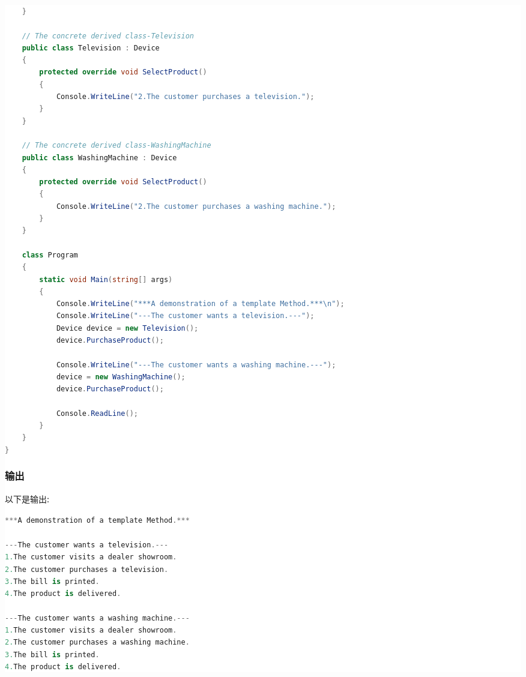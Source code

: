 ```cs
    }

    // The concrete derived class-Television
    public class Television : Device
    {
        protected override void SelectProduct()
        {
            Console.WriteLine("2.The customer purchases a television.");
        }
    }

    // The concrete derived class-WashingMachine
    public class WashingMachine : Device
    {
        protected override void SelectProduct()
        {
            Console.WriteLine("2.The customer purchases a washing machine.");
        }
    }

    class Program
    {
        static void Main(string[] args)
        {
            Console.WriteLine("***A demonstration of a template Method.***\n");
            Console.WriteLine("---The customer wants a television.---");
            Device device = new Television();
            device.PurchaseProduct();

            Console.WriteLine("---The customer wants a washing machine.---");
            device = new WashingMachine();
            device.PurchaseProduct();

            Console.ReadLine();
        }
    }
}

```

### 输出

以下是输出:

```cs
***A demonstration of a template Method.***

---The customer wants a television.---
1.The customer visits a dealer showroom.
2.The customer purchases a television.
3.The bill is printed.
4.The product is delivered.

---The customer wants a washing machine.---
1.The customer visits a dealer showroom.
2.The customer purchases a washing machine.
3.The bill is printed.
4.The product is delivered.

```
